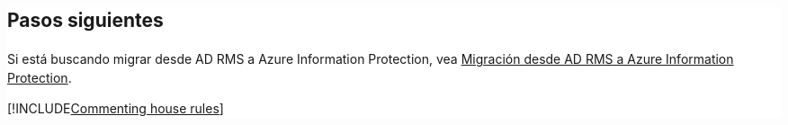 ## <a name="next-steps"></a>Pasos siguientes
Si está buscando migrar desde AD RMS a Azure Information Protection, vea [Migración desde AD RMS a Azure Information Protection](../plan-design/migrate-from-ad-rms-to-azure-rms.md).

[!INCLUDE[Commenting house rules](../includes/houserules.md)]

